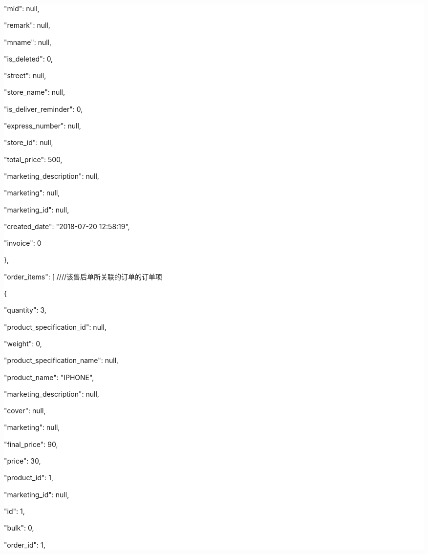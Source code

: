 "mid": null,

"remark": null,

"mname": null,

"is_deleted": 0,

"street": null,

"store_name": null,

"is_deliver_reminder": 0,

"express_number": null,

"store_id": null,

"total_price": 500,

"marketing_description": null,

"marketing": null,

"marketing_id": null,

"created_date": "2018-07-20 12:58:19",

"invoice": 0

},

"order_items": [ ////该售后单所关联的订单的订单项

{

"quantity": 3,

"product_specification_id": null,

"weight": 0,

"product_specification_name": null,

"product_name": "IPHONE",

"marketing_description": null,

"cover": null,

"marketing": null,

"final_price": 90,

"price": 30,

"product_id": 1,

"marketing_id": null,

"id": 1,

"bulk": 0,

"order_id": 1,
